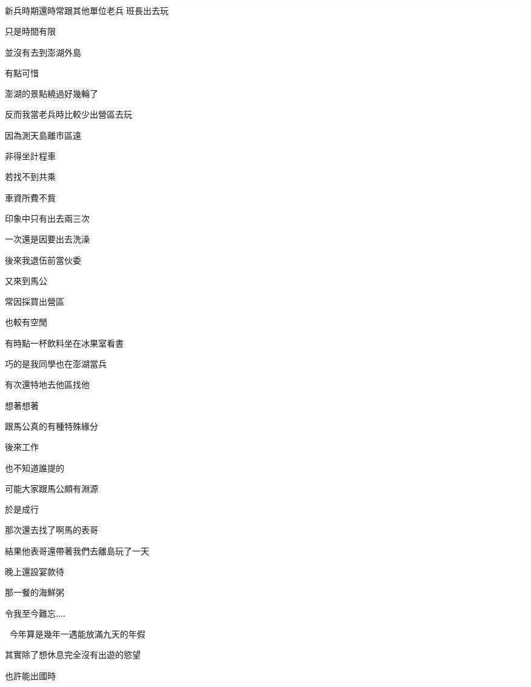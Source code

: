 新兵時期還時常跟其他單位老兵 班長出去玩

只是時間有限

並沒有去到澎湖外島

有點可惜

澎湖的景點繞過好幾輪了

反而我當老兵時比較少出營區去玩

因為測天島離市區遠

非得坐計程車

若找不到共乘

車資所費不貲

印象中只有出去兩三次

一次還是因要出去洗澡

後來我退伍前當伙委

又來到馬公

常因採買出營區

也較有空閒

有時點一杯飲料坐在冰果室看書

巧的是我同學也在澎湖當兵

有次還特地去他區找他

想著想著

跟馬公真的有種特殊緣分

後來工作

也不知道誰提的

可能大家跟馬公頗有淵源

於是成行

那次還去找了啊馬的表哥

結果他表哥還帶著我們去離島玩了一天

晚上還設宴款待

那一餐的海鮮粥

令我至今難忘….

 
今年算是幾年一遇能放滿九天的年假

其實除了想休息完全沒有出遊的慾望

也許能出國時
